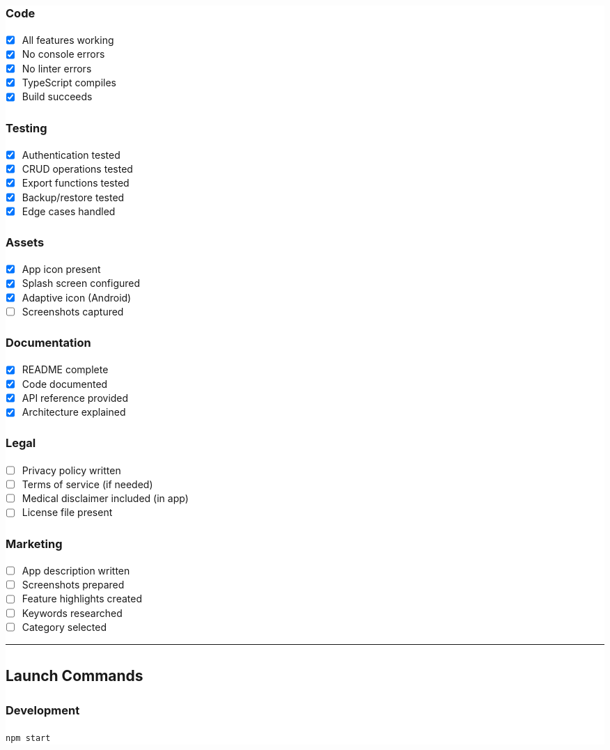 ### Code

- [x] All features working
- [x] No console errors
- [x] No linter errors
- [x] TypeScript compiles
- [x] Build succeeds

### Testing

- [x] Authentication tested
- [x] CRUD operations tested
- [x] Export functions tested
- [x] Backup/restore tested
- [x] Edge cases handled

### Assets

- [x] App icon present
- [x] Splash screen configured
- [x] Adaptive icon (Android)
- [ ] Screenshots captured

### Documentation

- [x] README complete
- [x] Code documented
- [x] API reference provided
- [x] Architecture explained

### Legal

- [ ] Privacy policy written
- [ ] Terms of service (if needed)
- [ ] Medical disclaimer included (in app)
- [ ] License file present

### Marketing

- [ ] App description written
- [ ] Screenshots prepared
- [ ] Feature highlights created
- [ ] Keywords researched
- [ ] Category selected

---

## Launch Commands

### Development

```bash
npm start
```
